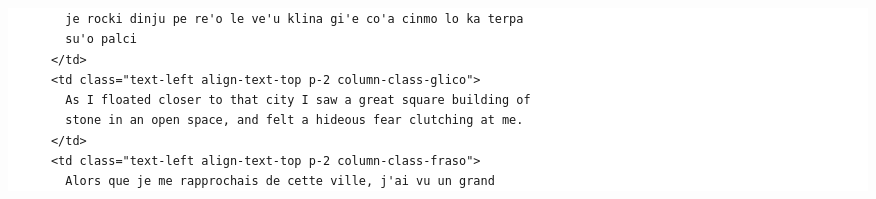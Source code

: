             je rocki dinju pe re'o le ve'u klina gi'e co'a cinmo lo ka terpa
            su'o palci
          </td>
          <td class="text-left align-text-top p-2 column-class-glico">
            As I floated closer to that city I saw a great square building of
            stone in an open space, and felt a hideous fear clutching at me.
          </td>
          <td class="text-left align-text-top p-2 column-class-fraso">
            Alors que je me rapprochais de cette ville, j'ai vu un grand
